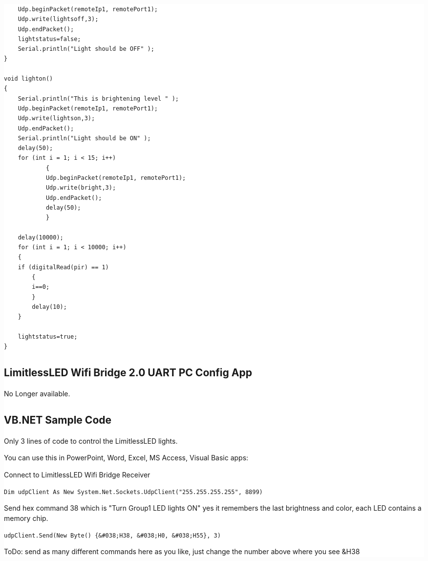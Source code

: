         Udp.beginPacket(remoteIp1, remotePort1);
        Udp.write(lightsoff,3);
        Udp.endPacket();
        lightstatus=false;
        Serial.println("Light should be OFF" );
    }

    void lighton()
    {
        Serial.println("This is brightening level " );
        Udp.beginPacket(remoteIp1, remotePort1);
        Udp.write(lightson,3);
        Udp.endPacket();
        Serial.println("Light should be ON" );
        delay(50);
        for (int i = 1; i < 15; i++)
                {
                Udp.beginPacket(remoteIp1, remotePort1);
                Udp.write(bright,3);
                Udp.endPacket();
                delay(50);
                }   
    
        delay(10000);
        for (int i = 1; i < 10000; i++)
        {
        if (digitalRead(pir) == 1)
            {
            i==0;
            }
            delay(10);
        }   

        lightstatus=true;
    }


## LimitlessLED Wifi Bridge 2.0 UART PC Config App
No Longer available.


## VB.NET Sample Code
Only 3 lines of code to control the LimitlessLED lights.

You can use this in PowerPoint, Word, Excel, MS Access, Visual Basic apps:

   Connect to LimitlessLED Wifi Bridge Receiver
    
    Dim udpClient As New System.Net.Sockets.UdpClient("255.255.255.255", 8899)

   Send hex command 38 which is "Turn Group1 LED lights ON" yes it remembers the last brightness and color, each LED contains a memory chip.
    
    udpClient.Send(New Byte() {&#038;H38, &#038;H0, &#038;H55}, 3)
   ToDo: send as many different commands here as you like, just change the number above where you see &#038;H38
